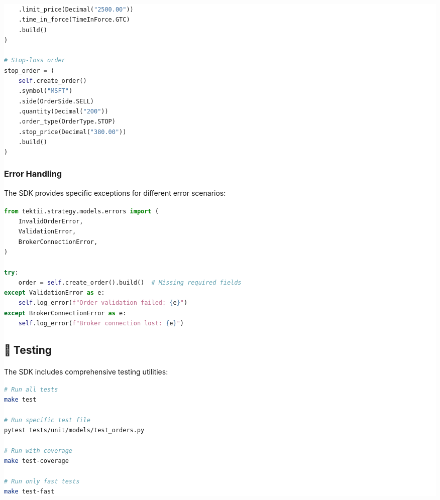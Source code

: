 ```python
    .limit_price(Decimal("2500.00"))
    .time_in_force(TimeInForce.GTC)
    .build()
)

# Stop-loss order
stop_order = (
    self.create_order()
    .symbol("MSFT")
    .side(OrderSide.SELL)
    .quantity(Decimal("200"))
    .order_type(OrderType.STOP)
    .stop_price(Decimal("380.00"))
    .build()
)
```

### Error Handling

The SDK provides specific exceptions for different error scenarios:

```python
from tektii.strategy.models.errors import (
    InvalidOrderError,
    ValidationError,
    BrokerConnectionError,
)

try:
    order = self.create_order().build()  # Missing required fields
except ValidationError as e:
    self.log_error(f"Order validation failed: {e}")
except BrokerConnectionError as e:
    self.log_error(f"Broker connection lost: {e}")
```

## 🧪 Testing

The SDK includes comprehensive testing utilities:

```bash
# Run all tests
make test

# Run specific test file
pytest tests/unit/models/test_orders.py

# Run with coverage
make test-coverage

# Run only fast tests
make test-fast
```
